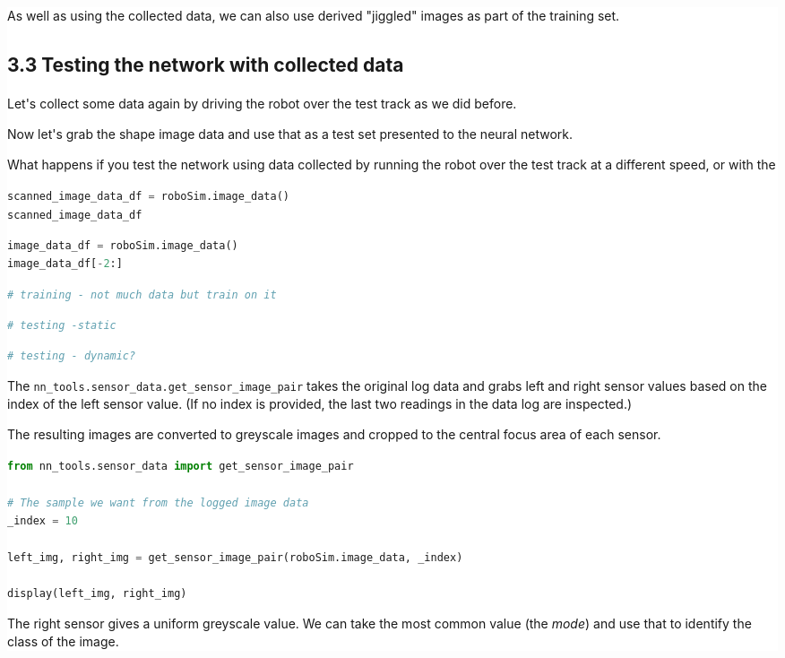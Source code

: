 As well as using the collected data, we can also use derived "jiggled" images as part of the training set.


## 3.3 Testing the network with collected data

Let's collect some data again by driving the robot over the test track as we did before.

Now let's grab the shape image data and use that as a test set presented to the neural network.





What happens if you test the network using data collected by running the robot over the test track at a different speed, or with the 

```python
scanned_image_data_df = roboSim.image_data()
scanned_image_data_df
```

```python
image_data_df = roboSim.image_data()
image_data_df[-2:]
```

```python
# training - not much data but train on it
```

```python
# testing -static
```

```python
# testing - dynamic?
```

The `nn_tools.sensor_data.get_sensor_image_pair` takes the original log data and grabs left and right sensor values based on the index of the left sensor value. (If no index is provided, the last two readings in the data log are inspected.)

The resulting images are converted to greyscale images and cropped to the central focus area of each sensor.

```python
from nn_tools.sensor_data import get_sensor_image_pair

# The sample we want from the logged image data
_index = 10

left_img, right_img = get_sensor_image_pair(roboSim.image_data, _index)

display(left_img, right_img)

```

The right sensor gives a uniform greyscale value. We can take the most common value (the *mode*) and use that to identify the class of the image.
